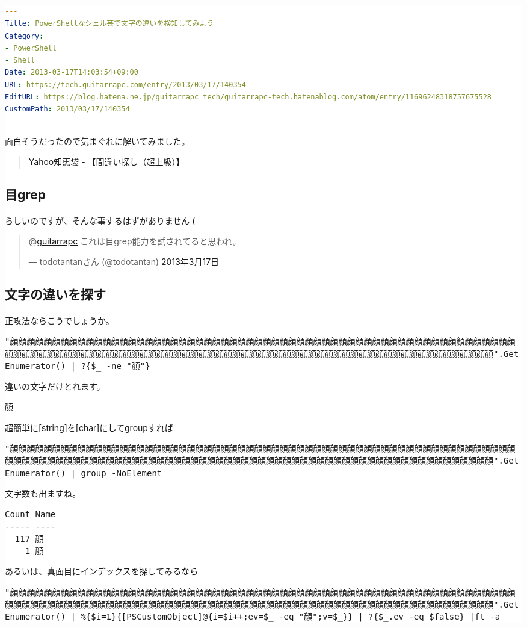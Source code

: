 ```yaml
---
Title: PowerShellなシェル芸で文字の違いを検知してみよう
Category:
- PowerShell
- Shell
Date: 2013-03-17T14:03:54+09:00
URL: https://tech.guitarrapc.com/entry/2013/03/17/140354
EditURL: https://blog.hatena.ne.jp/guitarrapc_tech/guitarrapc-tech.hatenablog.com/atom/entry/11696248318757675528
CustomPath: 2013/03/17/140354
---
```


面白そうだったので気まぐれに解いてみました。

<blockquote><a href="http://detail.chiebukuro.yahoo.co.jp/qa/question_detail/q1077235290" target="_blank">Yahoo知恵袋 - 【間違い探し（超上級）】</a></blockquote>



<h2>目grep</h2>
らしいのですが、そんな事するはずがありません (
<blockquote class="twitter-tweet" lang="ja"><p>@<a href="https://twitter.com/guitarrapc">guitarrapc</a> これは目grep能力を試されてると思われ。</p>&mdash; todotantanさん (@todotantan) <a href="https://twitter.com/todotantan/status/313265863413334016">2013年3月17日</a></blockquote>


<h2>文字の違いを探す</h2>
正攻法ならこうでしょうか。

<pre class="brush: powershell">
&quot;顔顔顔顔顔顔顔顔顔顔顔顔顔顔顔顔顔顔顔顔顔顔顔顔顔顔顔顔顔顔顔顔顔顔顔顔顔顔顔顔顔顔顔顔顔顔顔顔顔顔顔顔顔顏顔顔顔顔顔顔顔顔顔顔顔顔顔顔顔顔顔顔顔顔顔顔顔顔顔顔顔顔顔顔顔顔顔顔顔顔顔顔顔顔顔顔顔顔顔顔顔顔顔顔顔顔顔顔顔顔顔顔顔顔顔顔顔顔&quot;.GetEnumerator() | ?{$_ -ne &quot;顔&quot;}
</pre>

違いの文字だけとれます。
<pre class="brush: powershell">
顏
</pre>

超簡単に[string]を[char]にしてgroupすれば
<pre class="brush: powershell">
&quot;顔顔顔顔顔顔顔顔顔顔顔顔顔顔顔顔顔顔顔顔顔顔顔顔顔顔顔顔顔顔顔顔顔顔顔顔顔顔顔顔顔顔顔顔顔顔顔顔顔顔顔顔顔顏顔顔顔顔顔顔顔顔顔顔顔顔顔顔顔顔顔顔顔顔顔顔顔顔顔顔顔顔顔顔顔顔顔顔顔顔顔顔顔顔顔顔顔顔顔顔顔顔顔顔顔顔顔顔顔顔顔顔顔顔顔顔顔顔&quot;.GetEnumerator() | group -NoElement
</pre>

文字数も出ますね。
<pre class="brush: powershell">
Count Name
----- ----
  117 顔
    1 顏
</pre>

あるいは、真面目にインデックスを探してみるなら
<pre class="brush: powershell">
&quot;顔顔顔顔顔顔顔顔顔顔顔顔顔顔顔顔顔顔顔顔顔顔顔顔顔顔顔顔顔顔顔顔顔顔顔顔顔顔顔顔顔顔顔顔顔顔顔顔顔顔顔顔顔顏顔顔顔顔顔顔顔顔顔顔顔顔顔顔顔顔顔顔顔顔顔顔顔顔顔顔顔顔顔顔顔顔顔顔顔顔顔顔顔顔顔顔顔顔顔顔顔顔顔顔顔顔顔顔顔顔顔顔顔顔顔顔顔顔&quot;.GetEnumerator() | %{$i=1}{[PSCustomObject]@{i=$i++;ev=$_ -eq &quot;顔&quot;;v=$_}} | ?{$_.ev -eq $false} |ft -a
</pre>
